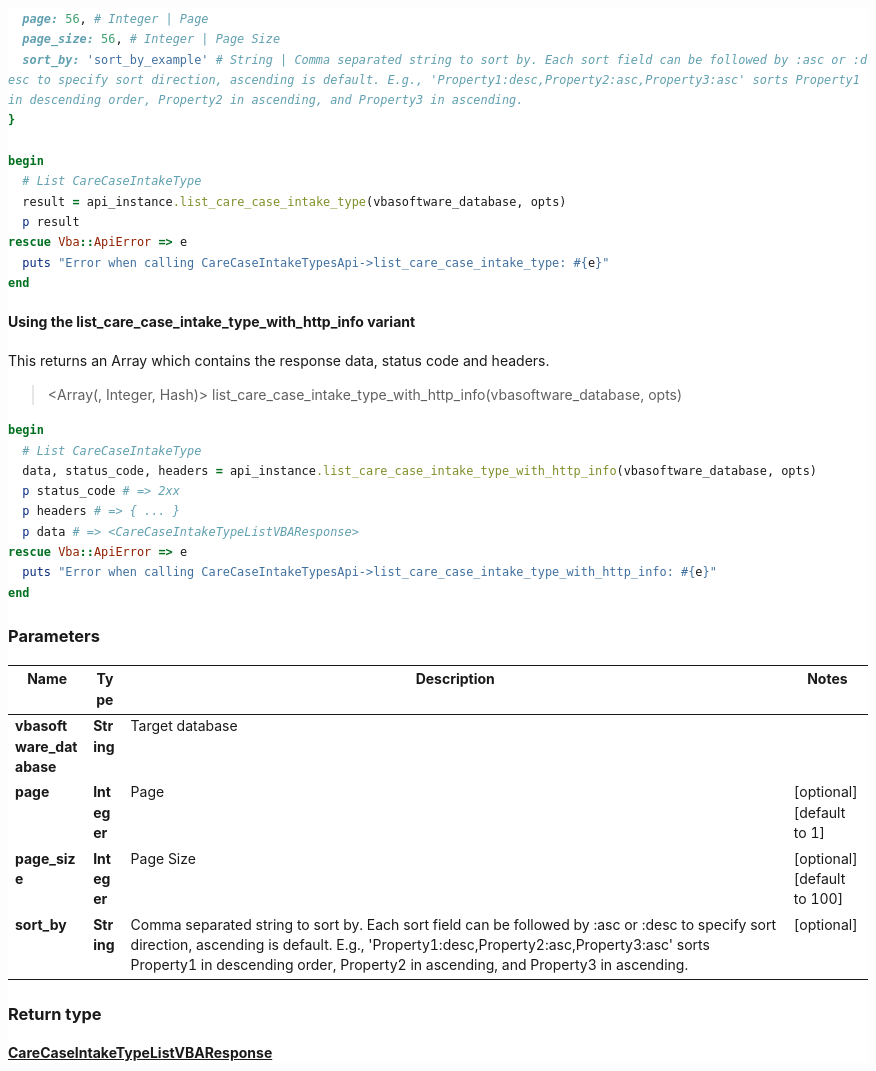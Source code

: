 ```ruby
  page: 56, # Integer | Page
  page_size: 56, # Integer | Page Size
  sort_by: 'sort_by_example' # String | Comma separated string to sort by. Each sort field can be followed by :asc or :desc to specify sort direction, ascending is default. E.g., 'Property1:desc,Property2:asc,Property3:asc' sorts Property1 in descending order, Property2 in ascending, and Property3 in ascending.
}

begin
  # List CareCaseIntakeType
  result = api_instance.list_care_case_intake_type(vbasoftware_database, opts)
  p result
rescue Vba::ApiError => e
  puts "Error when calling CareCaseIntakeTypesApi->list_care_case_intake_type: #{e}"
end
```

#### Using the list_care_case_intake_type_with_http_info variant

This returns an Array which contains the response data, status code and headers.

> <Array(<CareCaseIntakeTypeListVBAResponse>, Integer, Hash)> list_care_case_intake_type_with_http_info(vbasoftware_database, opts)

```ruby
begin
  # List CareCaseIntakeType
  data, status_code, headers = api_instance.list_care_case_intake_type_with_http_info(vbasoftware_database, opts)
  p status_code # => 2xx
  p headers # => { ... }
  p data # => <CareCaseIntakeTypeListVBAResponse>
rescue Vba::ApiError => e
  puts "Error when calling CareCaseIntakeTypesApi->list_care_case_intake_type_with_http_info: #{e}"
end
```

### Parameters

| Name | Type | Description | Notes |
| ---- | ---- | ----------- | ----- |
| **vbasoftware_database** | **String** | Target database |  |
| **page** | **Integer** | Page | [optional][default to 1] |
| **page_size** | **Integer** | Page Size | [optional][default to 100] |
| **sort_by** | **String** | Comma separated string to sort by. Each sort field can be followed by :asc or :desc to specify sort direction, ascending is default. E.g., &#39;Property1:desc,Property2:asc,Property3:asc&#39; sorts Property1 in descending order, Property2 in ascending, and Property3 in ascending. | [optional] |

### Return type

[**CareCaseIntakeTypeListVBAResponse**](CareCaseIntakeTypeListVBAResponse.md)
